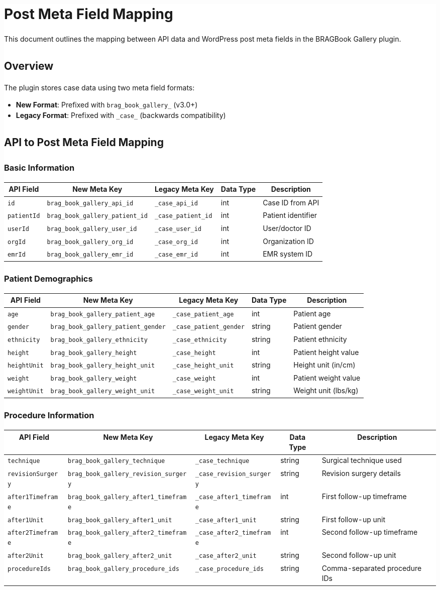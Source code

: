 # Post Meta Field Mapping

This document outlines the mapping between API data and WordPress post meta fields in the BRAGBook Gallery plugin.

## Overview

The plugin stores case data using two meta field formats:
- **New Format**: Prefixed with `brag_book_gallery_` (v3.0+)
- **Legacy Format**: Prefixed with `_case_` (backwards compatibility)

## API to Post Meta Field Mapping

### Basic Information

| API Field | New Meta Key | Legacy Meta Key | Data Type | Description |
|-----------|--------------|-----------------|-----------|-------------|
| `id` | `brag_book_gallery_api_id` | `_case_api_id` | int | Case ID from API |
| `patientId` | `brag_book_gallery_patient_id` | `_case_patient_id` | int | Patient identifier |
| `userId` | `brag_book_gallery_user_id` | `_case_user_id` | int | User/doctor ID |
| `orgId` | `brag_book_gallery_org_id` | `_case_org_id` | int | Organization ID |
| `emrId` | `brag_book_gallery_emr_id` | `_case_emr_id` | int | EMR system ID |

### Patient Demographics

| API Field | New Meta Key | Legacy Meta Key | Data Type | Description |
|-----------|--------------|-----------------|-----------|-------------|
| `age` | `brag_book_gallery_patient_age` | `_case_patient_age` | int | Patient age |
| `gender` | `brag_book_gallery_patient_gender` | `_case_patient_gender` | string | Patient gender |
| `ethnicity` | `brag_book_gallery_ethnicity` | `_case_ethnicity` | string | Patient ethnicity |
| `height` | `brag_book_gallery_height` | `_case_height` | int | Patient height value |
| `heightUnit` | `brag_book_gallery_height_unit` | `_case_height_unit` | string | Height unit (in/cm) |
| `weight` | `brag_book_gallery_weight` | `_case_weight` | int | Patient weight value |
| `weightUnit` | `brag_book_gallery_weight_unit` | `_case_weight_unit` | string | Weight unit (lbs/kg) |

### Procedure Information

| API Field | New Meta Key | Legacy Meta Key | Data Type | Description |
|-----------|--------------|-----------------|-----------|-------------|
| `technique` | `brag_book_gallery_technique` | `_case_technique` | string | Surgical technique used |
| `revisionSurgery` | `brag_book_gallery_revision_surgery` | `_case_revision_surgery` | string | Revision surgery details |
| `after1Timeframe` | `brag_book_gallery_after1_timeframe` | `_case_after1_timeframe` | int | First follow-up timeframe |
| `after1Unit` | `brag_book_gallery_after1_unit` | `_case_after1_unit` | string | First follow-up unit |
| `after2Timeframe` | `brag_book_gallery_after2_timeframe` | `_case_after2_timeframe` | int | Second follow-up timeframe |
| `after2Unit` | `brag_book_gallery_after2_unit` | `_case_after2_unit` | string | Second follow-up unit |
| `procedureIds` | `brag_book_gallery_procedure_ids` | `_case_procedure_ids` | string | Comma-separated procedure IDs |
